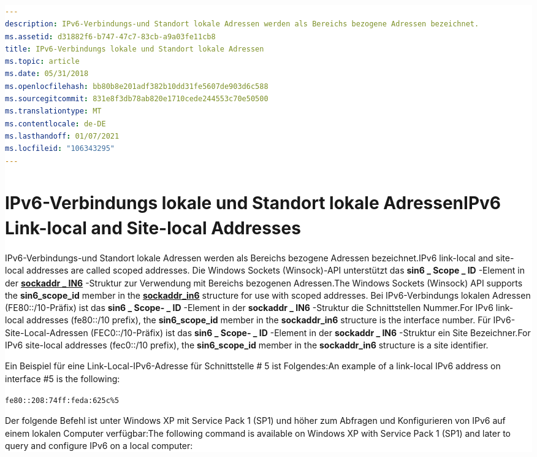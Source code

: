 ```yaml
---
description: IPv6-Verbindungs-und Standort lokale Adressen werden als Bereichs bezogene Adressen bezeichnet.
ms.assetid: d31882f6-b747-47c7-83cb-a9a03fe11cb8
title: IPv6-Verbindungs lokale und Standort lokale Adressen
ms.topic: article
ms.date: 05/31/2018
ms.openlocfilehash: bb80b8e201adf382b10dd31fe5607de903d6c588
ms.sourcegitcommit: 831e8f3db78ab820e1710cede244553c70e50500
ms.translationtype: MT
ms.contentlocale: de-DE
ms.lasthandoff: 01/07/2021
ms.locfileid: "106343295"
---
```

# <a name="ipv6-link-local-and-site-local-addresses"></a><span data-ttu-id="a53e5-103">IPv6-Verbindungs lokale und Standort lokale Adressen</span><span class="sxs-lookup"><span data-stu-id="a53e5-103">IPv6 Link-local and Site-local Addresses</span></span>

<span data-ttu-id="a53e5-104">IPv6-Verbindungs-und Standort lokale Adressen werden als Bereichs bezogene Adressen bezeichnet.</span><span class="sxs-lookup"><span data-stu-id="a53e5-104">IPv6 link-local and site-local addresses are called scoped addresses.</span></span> <span data-ttu-id="a53e5-105">Die Windows Sockets (Winsock)-API unterstützt das **sin6 \_ Scope \_ ID** -Element in der [**sockaddr \_ IN6**](sockaddr-2.md) -Struktur zur Verwendung mit Bereichs bezogenen Adressen.</span><span class="sxs-lookup"><span data-stu-id="a53e5-105">The Windows Sockets (Winsock) API supports the **sin6\_scope\_id** member in the [**sockaddr\_in6**](sockaddr-2.md) structure for use with scoped addresses.</span></span> <span data-ttu-id="a53e5-106">Bei IPv6-Verbindungs lokalen Adressen (FE80::/10-Präfix) ist das **sin6 \_ Scope- \_ ID** -Element in der **sockaddr \_ IN6** -Struktur die Schnittstellen Nummer.</span><span class="sxs-lookup"><span data-stu-id="a53e5-106">For IPv6 link-local addresses (fe80::/10 prefix), the **sin6\_scope\_id** member in the **sockaddr\_in6** structure is the interface number.</span></span> <span data-ttu-id="a53e5-107">Für IPv6-Site-Local-Adressen (FEC0::/10-Präfix) ist das **sin6 \_ Scope- \_ ID** -Element in der **sockaddr \_ IN6** -Struktur ein Site Bezeichner.</span><span class="sxs-lookup"><span data-stu-id="a53e5-107">For IPv6 site-local addresses (fec0::/10 prefix), the **sin6\_scope\_id** member in the **sockaddr\_in6** structure is a site identifier.</span></span>

<span data-ttu-id="a53e5-108">Ein Beispiel für eine Link-Local-IPv6-Adresse für Schnittstelle \# 5 ist Folgendes:</span><span class="sxs-lookup"><span data-stu-id="a53e5-108">An example of a link-local IPv6 address on interface \#5 is the following:</span></span>

``` syntax
fe80::208:74ff:feda:625c%5
```

<span data-ttu-id="a53e5-109">Der folgende Befehl ist unter Windows XP mit Service Pack 1 (SP1) und höher zum Abfragen und Konfigurieren von IPv6 auf einem lokalen Computer verfügbar:</span><span class="sxs-lookup"><span data-stu-id="a53e5-109">The following command is available on Windows XP with Service Pack 1 (SP1) and later to query and configure IPv6 on a local computer:</span></span>

